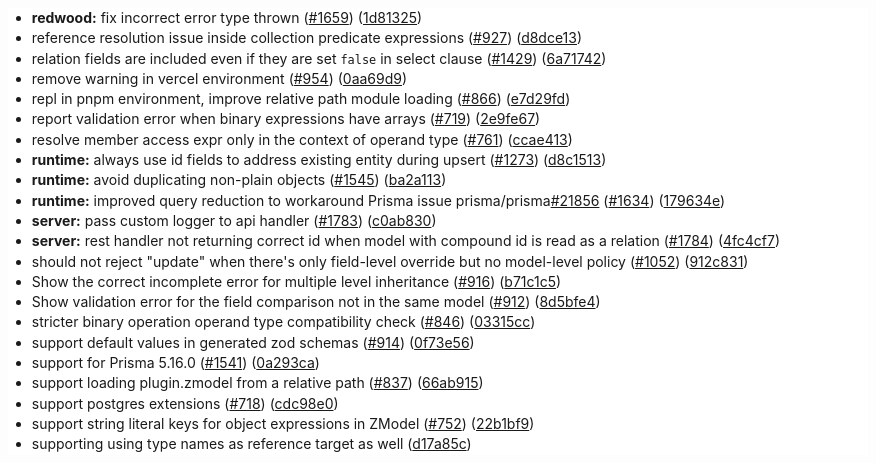 * **redwood:** fix incorrect error type thrown ([#1659](https://github.com/WimTibackx/zenstack/issues/1659)) ([1d81325](https://github.com/WimTibackx/zenstack/commit/1d81325696076038483a3c30a93962d0d91afb23))
* reference resolution issue inside collection predicate expressions ([#927](https://github.com/WimTibackx/zenstack/issues/927)) ([d8dce13](https://github.com/WimTibackx/zenstack/commit/d8dce13505e5753aa646fc3aa168da754b75e8aa))
* relation fields are included even if they are set `false` in select clause ([#1429](https://github.com/WimTibackx/zenstack/issues/1429)) ([6a71742](https://github.com/WimTibackx/zenstack/commit/6a717428d3d0176eb3651b488fe0660895dab14d))
* remove warning in vercel environment ([#954](https://github.com/WimTibackx/zenstack/issues/954)) ([0aa69d9](https://github.com/WimTibackx/zenstack/commit/0aa69d987d8a2eb60800d7ff76347ebf078b70f6))
* repl in pnpm environment, improve relative path module loading ([#866](https://github.com/WimTibackx/zenstack/issues/866)) ([e7d29fd](https://github.com/WimTibackx/zenstack/commit/e7d29fda6e80bee46c9e05ff5a2af5266478b9ad))
* report validation error when binary expressions have arrays ([#719](https://github.com/WimTibackx/zenstack/issues/719)) ([2e9fe67](https://github.com/WimTibackx/zenstack/commit/2e9fe67cf8e247bae7838417dd567de94adac39e))
* resolve member access expr only in the context of operand type ([#761](https://github.com/WimTibackx/zenstack/issues/761)) ([ccae413](https://github.com/WimTibackx/zenstack/commit/ccae413418d7f8259068e2668bdb8fdafb7305b6))
* **runtime:** always use id fields to address existing entity during upsert ([#1273](https://github.com/WimTibackx/zenstack/issues/1273)) ([d8c1513](https://github.com/WimTibackx/zenstack/commit/d8c15135a7edb75b459b6f5f1736e5fa2d96a9fa))
* **runtime:** avoid duplicating non-plain objects ([#1545](https://github.com/WimTibackx/zenstack/issues/1545)) ([ba2a113](https://github.com/WimTibackx/zenstack/commit/ba2a113126bad4f2719e60b0a6b23df4125a562d))
* **runtime:** improved query reduction to workaround Prisma issue prisma/prisma[#21856](https://github.com/WimTibackx/zenstack/issues/21856) ([#1634](https://github.com/WimTibackx/zenstack/issues/1634)) ([179634e](https://github.com/WimTibackx/zenstack/commit/179634ebd6f2ebac750ccb80eb9dd0a0e1f093fc))
* **server:** pass custom logger to api handler ([#1783](https://github.com/WimTibackx/zenstack/issues/1783)) ([c0ab830](https://github.com/WimTibackx/zenstack/commit/c0ab830374a2dadd53134c18e24896c1f7c90593))
* **server:** rest handler not returning correct id when model with compound id is read as a relation ([#1784](https://github.com/WimTibackx/zenstack/issues/1784)) ([4fc4cf7](https://github.com/WimTibackx/zenstack/commit/4fc4cf74460ae761209949bb86fc8f589d126396))
* should not reject "update" when there's only field-level override but no model-level policy ([#1052](https://github.com/WimTibackx/zenstack/issues/1052)) ([912c831](https://github.com/WimTibackx/zenstack/commit/912c83176a57ae2e2397c0aab68c0299a6115025))
* Show the correct incomplete error for multiple level inheritance  ([#916](https://github.com/WimTibackx/zenstack/issues/916)) ([b71c1c5](https://github.com/WimTibackx/zenstack/commit/b71c1c53983f77bcfe8f40a1f931547499c9d4ff))
* Show validation error for the field comparison not in the same model ([#912](https://github.com/WimTibackx/zenstack/issues/912)) ([8d5bfe4](https://github.com/WimTibackx/zenstack/commit/8d5bfe402e2219b69520dbd0b820c9f3ba16a2ea))
* stricter binary operation operand type compatibility check ([#846](https://github.com/WimTibackx/zenstack/issues/846)) ([03315cc](https://github.com/WimTibackx/zenstack/commit/03315cc9dfe19e5bf23b23178cba2dfbce89686e))
* support default values in generated zod schemas ([#914](https://github.com/WimTibackx/zenstack/issues/914)) ([0f73e56](https://github.com/WimTibackx/zenstack/commit/0f73e569b496da1dbedff61e1846af3b2bdc2b03))
* support for Prisma 5.16.0 ([#1541](https://github.com/WimTibackx/zenstack/issues/1541)) ([0a293ca](https://github.com/WimTibackx/zenstack/commit/0a293ca0afebee621848463e05408a39dfa934e2))
* support loading plugin.zmodel from a relative path ([#837](https://github.com/WimTibackx/zenstack/issues/837)) ([66ab915](https://github.com/WimTibackx/zenstack/commit/66ab915dc152259e74d12e12d23a95eea310ec86))
* support postgres extensions ([#718](https://github.com/WimTibackx/zenstack/issues/718)) ([cdc98e0](https://github.com/WimTibackx/zenstack/commit/cdc98e08224a23ea3f6e5d620c11c90a34ed6435))
* support string literal keys for object expressions in ZModel ([#752](https://github.com/WimTibackx/zenstack/issues/752)) ([22b1bf9](https://github.com/WimTibackx/zenstack/commit/22b1bf9ddd4062000f2cd7d183e004dd3d5917c6))
* supporting using type names as reference target as well ([d17a85c](https://github.com/WimTibackx/zenstack/commit/d17a85c1020d616085e7957816c17d7481894169))
